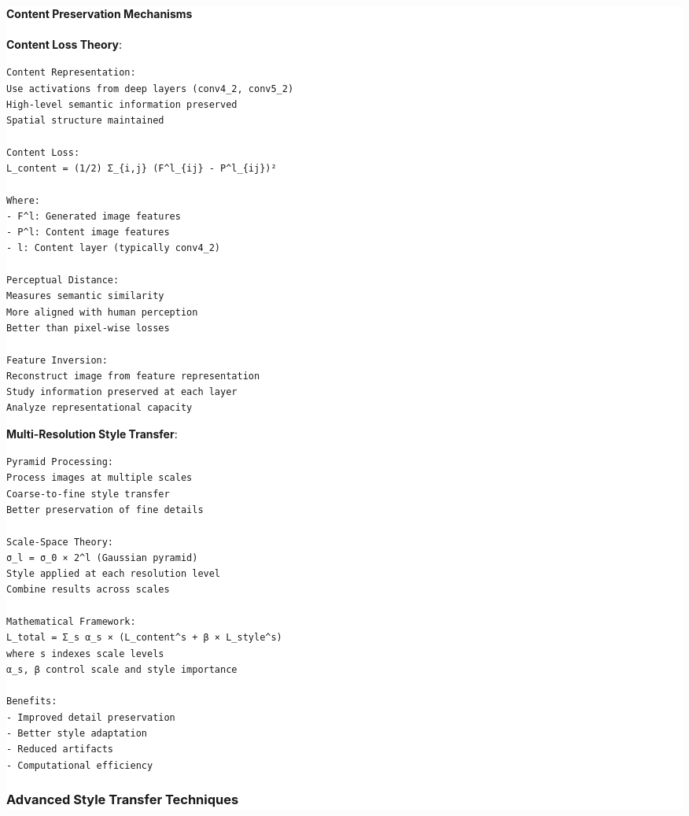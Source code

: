 
#### Content Preservation Mechanisms
**Content Loss Theory**:
```
Content Representation:
Use activations from deep layers (conv4_2, conv5_2)
High-level semantic information preserved
Spatial structure maintained

Content Loss:
L_content = (1/2) Σ_{i,j} (F^l_{ij} - P^l_{ij})²

Where:
- F^l: Generated image features
- P^l: Content image features
- l: Content layer (typically conv4_2)

Perceptual Distance:
Measures semantic similarity
More aligned with human perception
Better than pixel-wise losses

Feature Inversion:
Reconstruct image from feature representation
Study information preserved at each layer
Analyze representational capacity
```

**Multi-Resolution Style Transfer**:
```
Pyramid Processing:
Process images at multiple scales
Coarse-to-fine style transfer
Better preservation of fine details

Scale-Space Theory:
σ_l = σ_0 × 2^l (Gaussian pyramid)
Style applied at each resolution level
Combine results across scales

Mathematical Framework:
L_total = Σ_s α_s × (L_content^s + β × L_style^s)
where s indexes scale levels
α_s, β control scale and style importance

Benefits:
- Improved detail preservation
- Better style adaptation
- Reduced artifacts
- Computational efficiency
```

### Advanced Style Transfer Techniques
